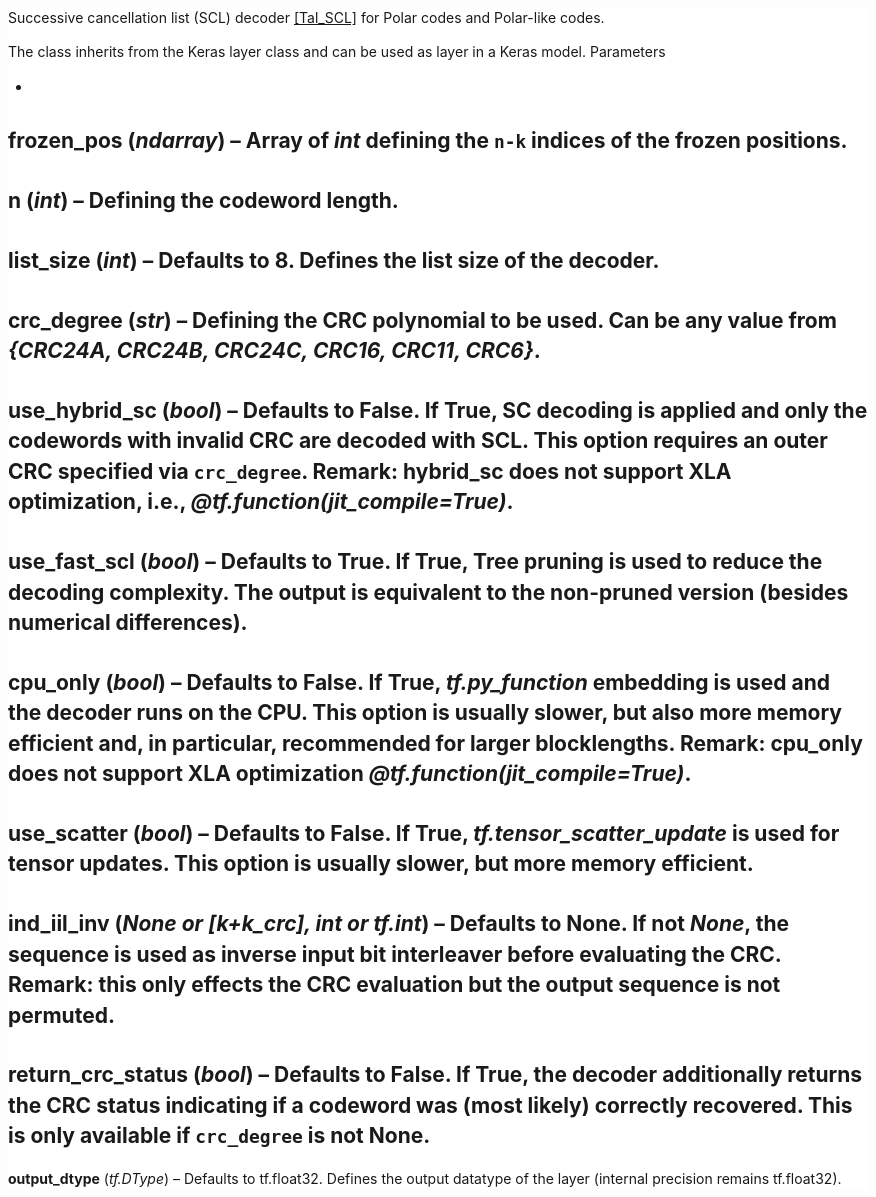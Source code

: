 Successive cancellation list (SCL) decoder <a class="reference internal" href="https://nvlabs.github.io/sionna/#tal-scl" id="id22">[Tal_SCL]</a> for Polar codes
and Polar-like codes.

The class inherits from the Keras layer class and can be used as layer in a
Keras model.
Parameters

- 
**frozen_pos** (<em>ndarray</em>) – Array of <cite>int</cite> defining the `n-k` indices of the frozen positions.
- 
**n** (<em>int</em>) – Defining the codeword length.
- 
**list_size** (<em>int</em>) – Defaults to 8. Defines the list size of the decoder.
- 
**crc_degree** (<em>str</em>) – Defining the CRC polynomial to be used. Can be any value from
<cite>{CRC24A, CRC24B, CRC24C, CRC16, CRC11, CRC6}</cite>.
- 
**use_hybrid_sc** (<em>bool</em>) – Defaults to False. If True, SC decoding is applied and only the
codewords with invalid CRC are decoded with SCL. This option
requires an outer CRC specified via `crc_degree`.
Remark: hybrid_sc does not support XLA optimization, i.e.,
<cite>@tf.function(jit_compile=True)</cite>.
- 
**use_fast_scl** (<em>bool</em>) – Defaults to True. If True, Tree pruning is used to
reduce the decoding complexity. The output is equivalent to the
non-pruned version (besides numerical differences).
- 
**cpu_only** (<em>bool</em>) – Defaults to False. If True, <cite>tf.py_function</cite> embedding
is used and the decoder runs on the CPU. This option is usually
slower, but also more memory efficient and, in particular,
recommended for larger blocklengths. Remark: cpu_only does not
support XLA optimization <cite>@tf.function(jit_compile=True)</cite>.
- 
**use_scatter** (<em>bool</em>) – Defaults to False. If True, <cite>tf.tensor_scatter_update</cite> is used for
tensor updates. This option is usually slower, but more memory
efficient.
- 
**ind_iil_inv** (<em>None</em><em> or </em><em>[</em><em>k+k_crc</em><em>]</em><em>, </em><em>int</em><em> or </em><em>tf.int</em>) – Defaults to None. If not <cite>None</cite>, the sequence is used as inverse
input bit interleaver before evaluating the CRC.
Remark: this only effects the CRC evaluation but the output
sequence is not permuted.
- 
**return_crc_status** (<em>bool</em>) – Defaults to False. If True, the decoder additionally returns the
CRC status indicating if a codeword was (most likely) correctly
recovered. This is only available if `crc_degree` is not None.
- 
**output_dtype** (<em>tf.DType</em>) – Defaults to tf.float32. Defines the output datatype of the layer
(internal precision remains tf.float32).

